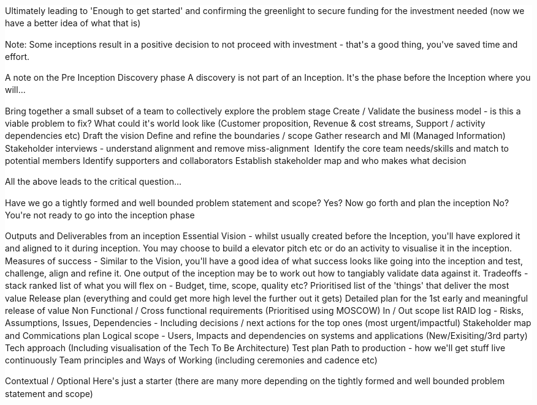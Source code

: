 
Ultimately leading to 'Enough to get started' and confirming the greenlight to secure funding for the investment needed (now we have a better idea of what that is)

Note: Some inceptions result in a positive decision to not proceed with investment - that's a good thing, you've saved time and effort.



A note on the Pre Inception Discovery phase
A discovery is not part of an Inception. It's the phase before the Inception where you will...

Bring together a small subset of a team to collectively explore the problem stage
Create / Validate the business model - is this a viable problem to fix? What could it's world look like (Customer proposition, Revenue & cost streams, Support / activity dependencies etc)
Draft the vision
Define and refine the boundaries / scope
Gather research and MI (Managed Information)
Stakeholder interviews - understand alignment and remove miss-alignment 
Identify the core team needs/skills and match to potential members
Identify supporters and collaborators
Establish stakeholder map and who makes what decision


All the above leads to the critical question...

Have we go a tightly formed and well bounded problem statement and scope?
Yes? Now go forth and plan the inception
No? You're not ready to go into the inception phase


Outputs and Deliverables from an inception
Essential
Vision - whilst usually created before the Inception, you'll have explored it and aligned to it during inception. You may choose to build a elevator pitch etc or do an activity to visualise it in the inception.
Measures of success - Similar to the Vision, you'll have a good idea of what success looks like going into the inception and test, challenge, align and refine it. One output of the inception may be to work out how to tangiably validate data against it.
Tradeoffs - stack ranked list of what you will flex on - Budget, time, scope, quality etc?
Prioritised list of the 'things' that deliver the most value
Release plan (everything and could get more high level the further out it gets)
Detailed plan for the 1st early and meaningful release of value
Non Functional / Cross functional requirements (Prioritised using MOSCOW)
In / Out scope list
RAID log - Risks, Assumptions, Issues, Dependencies - Including decisions / next actions for the top ones (most urgent/impactful)
Stakeholder map and Commications plan
Logical scope - Users, Impacts and dependencies on systems and applications (New/Exisiting/3rd party)
Tech approach (Including visualisation of the Tech To Be Architecture)
Test plan
Path to production - how we'll get stuff live continuously
Team principles and Ways of Working (including ceremonies and cadence etc)


Contextual / Optional
Here's just a starter (there are many more depending on the tightly formed and well bounded problem statement and scope)
